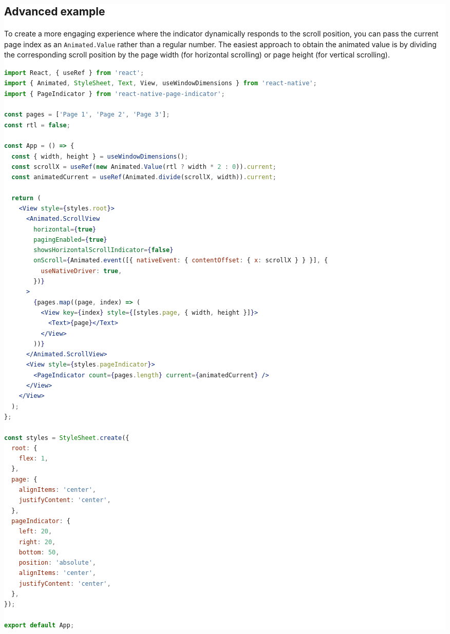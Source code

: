 ## Advanced example

To create a more engaging experience where the indicator dynamically responds to the scroll position, you can pass the current page index as an `Animated.Value` rather than a regular number. The easiest approach to obtain the animated value is by dividing the corresponding scroll position by the page width (for horizontal scrolling) or page height (for vertical scrolling).

```jsx
import React, { useRef } from 'react';
import { Animated, StyleSheet, Text, View, useWindowDimensions } from 'react-native';
import { PageIndicator } from 'react-native-page-indicator';

const pages = ['Page 1', 'Page 2', 'Page 3'];
const rtl = false;

const App = () => {
  const { width, height } = useWindowDimensions();
  const scrollX = useRef(new Animated.Value(rtl ? width * 2 : 0)).current;
  const animatedCurrent = useRef(Animated.divide(scrollX, width)).current;

  return (
    <View style={styles.root}>
      <Animated.ScrollView
        horizontal={true}
        pagingEnabled={true}
        showsHorizontalScrollIndicator={false}
        onScroll={Animated.event([{ nativeEvent: { contentOffset: { x: scrollX } } }], {
          useNativeDriver: true,
        })}
      >
        {pages.map((page, index) => (
          <View key={index} style={[styles.page, { width, height }]}>
            <Text>{page}</Text>
          </View>
        ))}
      </Animated.ScrollView>
      <View style={styles.pageIndicator}>
        <PageIndicator count={pages.length} current={animatedCurrent} />
      </View>
    </View>
  );
};

const styles = StyleSheet.create({
  root: {
    flex: 1,
  },
  page: {
    alignItems: 'center',
    justifyContent: 'center',
  },
  pageIndicator: {
    left: 20,
    right: 20,
    bottom: 50,
    position: 'absolute',
    alignItems: 'center',
    justifyContent: 'center',
  },
});

export default App;
```
